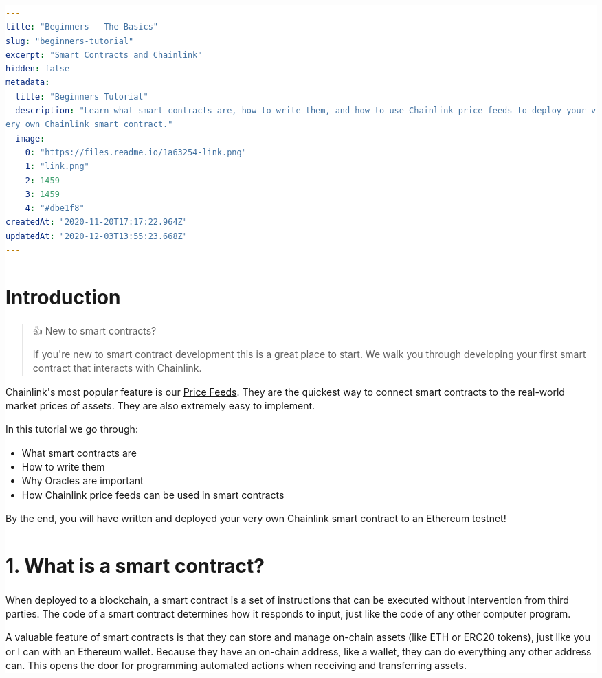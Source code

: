 ```yaml
---
title: "Beginners - The Basics"
slug: "beginners-tutorial"
excerpt: "Smart Contracts and Chainlink"
hidden: false
metadata: 
  title: "Beginners Tutorial"
  description: "Learn what smart contracts are, how to write them, and how to use Chainlink price feeds to deploy your very own Chainlink smart contract."
  image: 
    0: "https://files.readme.io/1a63254-link.png"
    1: "link.png"
    2: 1459
    3: 1459
    4: "#dbe1f8"
createdAt: "2020-11-20T17:17:22.964Z"
updatedAt: "2020-12-03T13:55:23.668Z"
---
```

# Introduction

> 👍 New to smart contracts?
>
> If you're new to smart contract development this is a great place to start. We walk you through developing your first smart contract that interacts with Chainlink.

Chainlink's most popular feature is our [Price Feeds](doc:using-chainlink-reference-contracts). They are the quickest way to connect smart contracts to the real-world market prices of assets. They are also extremely easy to implement.

In this tutorial we go through:
- What smart contracts are
- How to write them
- Why Oracles are important
- How Chainlink price feeds can be used in smart contracts

By the end, you will have written and deployed your very own Chainlink smart contract to an Ethereum testnet!

# 1. What is a smart contract?

When deployed to a blockchain, a smart contract is a set of instructions that can be executed without intervention from third parties. The code of a smart contract determines how it responds to input, just like the code of any other computer program.

A valuable feature of smart contracts is that they can store and manage on-chain assets (like ETH or ERC20 tokens), just like you or I can with an Ethereum wallet. Because they have an on-chain address, like a wallet, they can do everything any other address can. This opens the door for programming automated actions when receiving and transferring assets.
